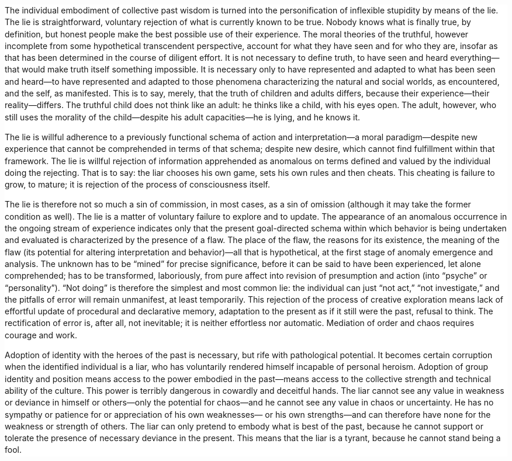The individual embodiment of collective past wisdom is turned into the
personification of inflexible stupidity by means of the lie. The lie is
straightforward, voluntary rejection of what is currently known to be true.
Nobody knows what is finally true, by definition, but honest people make the
best possible use of their experience. The moral theories of the truthful,
however incomplete from some hypothetical transcendent perspective, account for
what they have seen and for who they are, insofar as that has been determined
in the course of diligent effort. It is not necessary to define truth, to have
seen and heard everything—that would make truth itself something impossible. It
is necessary only to have represented and adapted to what has been seen and
heard—to have represented and adapted to those phenomena characterizing the
natural and social worlds, as encountered, and the self, as manifested. This is
to say, merely, that the truth of children and adults differs, because their
experience—their reality—differs. The truthful child does not think like an
adult: he thinks like a child, with his eyes open. The adult, however, who
still uses the morality of the child—despite his adult capacities—he is lying,
and he knows it.

The lie is willful adherence to a previously functional schema of action and
interpretation—a moral paradigm—despite new experience that cannot be
comprehended in terms of that schema; despite new desire, which cannot find
fulfillment within that framework. The lie is willful rejection of information
apprehended as anomalous on terms defined and valued by the individual doing
the rejecting. That is to say: the liar chooses his own game, sets his own
rules and then cheats. This cheating is failure to grow, to mature; it is
rejection of the process of consciousness itself.

The lie is therefore not so much a sin of commission, in most cases, as a sin
of omission (although it may take the former condition as well). The lie is a
matter of voluntary failure to explore and to update. The appearance of an
anomalous occurrence in the ongoing stream of experience indicates only that
the present goal-directed schema within which behavior is being undertaken and
evaluated is characterized by the presence of a flaw. The place of the flaw,
the reasons for its existence, the meaning of the flaw (its potential for
altering interpretation and behavior)—all that is hypothetical, at the first
stage of anomaly emergence and analysis. The unknown has to be “mined” for
precise significance, before it can be said to have been experienced, let alone
comprehended; has to be transformed, laboriously, from pure affect into
revision of presumption and action (into “psyche” or “personality”). “Not
doing” is therefore the simplest and most common lie: the individual can just
“not act,” “not investigate,” and the pitfalls of error will remain unmanifest,
at least temporarily. This rejection of the process of creative exploration
means lack of effortful update of procedural and declarative memory, adaptation
to the present as if it still were the past, refusal to think. The
rectification of error is, after all, not inevitable; it is neither effortless
nor automatic. Mediation of order and chaos requires courage and work.

Adoption of identity with the heroes of the past is necessary, but rife with
pathological potential. It becomes certain corruption when the identified
individual is a liar, who has voluntarily rendered himself incapable of
personal heroism. Adoption of group identity and position means access to the
power embodied in the past—means access to the collective strength and
technical ability of the culture. This power is terribly dangerous in cowardly
and deceitful hands. The liar cannot see any value in weakness or deviance in
himself or others—only the potential for chaos—and he cannot see any value in
chaos or uncertainty. He has no sympathy or patience for or appreciation of his
own weaknesses— or his own strengths—and can therefore have none for the
weakness or strength of others. The liar can only pretend to embody what is
best of the past, because he cannot support or tolerate the presence of
necessary deviance in the present. This means that the liar is a tyrant,
because he cannot stand being a fool.
